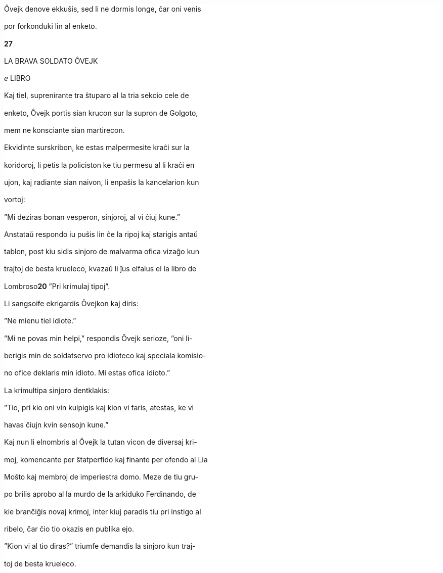 Ôvejk denove ekkuŝis, sed li ne dormis longe, ĉar oni venis

por forkonduki lin al enketo. 

**27**

LA BRAVA SOLDATO ÔVEJK

*e* LIBRO

Kaj tiel, suprenirante tra ŝtuparo al la tria sekcio cele de

enketo, Ôvejk portis sian krucon sur la supron de Golgoto, 

mem ne konsciante sian martirecon. 

Ekvidinte surskribon, ke estas malpermesite kraĉi sur la

koridoroj, li petis la policiston ke tiu permesu al li kraĉi en

ujon, kaj radiante sian naivon, li enpaŝis la kancelarion kun

vortoj:

”Mi deziras bonan vesperon, sinjoroj, al vi ĉiuj kune.” 

Anstataŭ respondo iu puŝis lin ĉe la ripoj kaj starigis antaŭ

tablon, post kiu sidis sinjoro de malvarma ofica vizaĝo kun

trajtoj de besta krueleco, kvazaŭ li ĵus elfalus el la libro de

Lombroso**20** ”Pri krimulaj tipoj”. 

Li sangsoife ekrigardis Ôvejkon kaj diris:

”Ne mienu tiel idiote.” 

”Mi ne povas min helpi,” respondis Ôvejk serioze, ”oni li-

berigis min de soldatservo pro idioteco kaj speciala komisio-

no ofice deklaris min idioto. Mi estas ofica idioto.” 

La krimultipa sinjoro dentklakis:

”Tio, pri kio oni vin kulpigis kaj kion vi faris, atestas, ke vi

havas ĉiujn kvin sensojn kune.” 

Kaj nun li elnombris al Ôvejk la tutan vicon de diversaj kri-

moj, komencante per ŝtatperfido kaj finante per ofendo al Lia

Moŝto kaj membroj de imperiestra domo. Meze de tiu gru-

po brilis aprobo al la murdo de la arkiduko Ferdinando, de

kie branĉiĝis novaj krimoj, inter kiuj paradis tiu pri instigo al

ribelo, ĉar ĉio tio okazis en publika ejo. 

”Kion vi al tio diras?” triumfe demandis la sinjoro kun traj-

toj de besta krueleco. 
